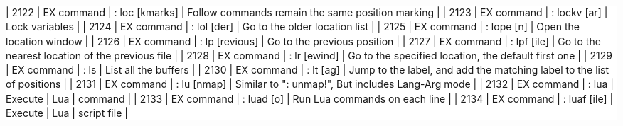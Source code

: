 | 2122 | EX command                     | : loc [kmarks]                                               | Follow commands remain the same position marking             |
| 2123 | EX command                     | : lockv [ar]                                                 | Lock variables                                               |
| 2124 | EX command                     | : lol [der]                                                  | Go to the older location list                                |
| 2125 | EX command                     | : lope [n]                                                   | Open the location window                                     |
| 2126 | EX command                     | : lp [revious]                                               | Go to the previous position                                  |
| 2127 | EX command                     | : lpf [ile]                                                  | Go to the nearest location of the previous file              |
| 2128 | EX command                     | : lr [ewind]                                                 | Go to the specified location, the default first one          |
| 2129 | EX command                     | : ls                                                         | List all the buffers                                         |
| 2130 | EX command                     | : lt [ag]                                                    | Jump to the label, and add the matching label to the list of positions |
| 2131 | EX command                     | : lu [nmap]                                                  | Similar to ": unmap!", But includes Lang-Arg mode            |
| 2132 | EX command                     | : lua                                                        | Execute \| Lua \| command                                    |
| 2133 | EX command                     | : luad [o]                                                   | Run Lua commands on each line                                |
| 2134 | EX command                     | : luaf [ile]                                                 | Execute \| Lua \| script file                                |
